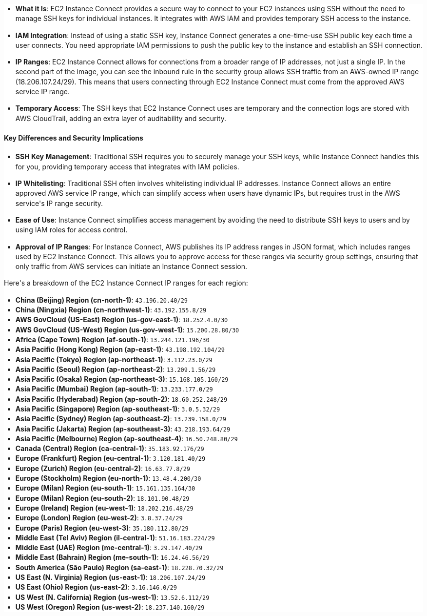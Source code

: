 - **What it Is**: EC2 Instance Connect provides a secure way to connect to your EC2 instances using SSH without the need to manage SSH keys for individual instances. It integrates with AWS IAM and provides temporary SSH access to the instance.
    
- **IAM Integration**: Instead of using a static SSH key, Instance Connect generates a one-time-use SSH public key each time a user connects. You need appropriate IAM permissions to push the public key to the instance and establish an SSH connection.
    
- **IP Ranges**: EC2 Instance Connect allows for connections from a broader range of IP addresses, not just a single IP. In the second part of the image, you can see the inbound rule in the security group allows SSH traffic from an AWS-owned IP range (18.206.107.24/29). This means that users connecting through EC2 Instance Connect must come from the approved AWS service IP range.
    
- **Temporary Access**: The SSH keys that EC2 Instance Connect uses are temporary and the connection logs are stored with AWS CloudTrail, adding an extra layer of auditability and security.

#### Key Differences and Security Implications

- **SSH Key Management**: Traditional SSH requires you to securely manage your SSH keys, while Instance Connect handles this for you, providing temporary access that integrates with IAM policies.
    
- **IP Whitelisting**: Traditional SSH often involves whitelisting individual IP addresses. Instance Connect allows an entire approved AWS service IP range, which can simplify access when users have dynamic IPs, but requires trust in the AWS service's IP range security.
    
- **Ease of Use**: Instance Connect simplifies access management by avoiding the need to distribute SSH keys to users and by using IAM roles for access control.
    
- **Approval of IP Ranges**: For Instance Connect, AWS publishes its IP address ranges in JSON format, which includes ranges used by EC2 Instance Connect. This allows you to approve access for these ranges via security group settings, ensuring that only traffic from AWS services can initiate an Instance Connect session.

Here's a breakdown of the EC2 Instance Connect IP ranges for each region:

- **China (Beijing) Region (cn-north-1)**: `43.196.20.40/29`
- **China (Ningxia) Region (cn-northwest-1)**: `43.192.155.8/29`
- **AWS GovCloud (US-East) Region (us-gov-east-1)**: `18.252.4.0/30`
- **AWS GovCloud (US-West) Region (us-gov-west-1)**: `15.200.28.80/30`
- **Africa (Cape Town) Region (af-south-1)**: `13.244.121.196/30`
- **Asia Pacific (Hong Kong) Region (ap-east-1)**: `43.198.192.104/29`
- **Asia Pacific (Tokyo) Region (ap-northeast-1)**: `3.112.23.0/29`
- **Asia Pacific (Seoul) Region (ap-northeast-2)**: `13.209.1.56/29`
- **Asia Pacific (Osaka) Region (ap-northeast-3)**: `15.168.105.160/29`
- **Asia Pacific (Mumbai) Region (ap-south-1)**: `13.233.177.0/29`
- **Asia Pacific (Hyderabad) Region (ap-south-2)**: `18.60.252.248/29`
- **Asia Pacific (Singapore) Region (ap-southeast-1)**: `3.0.5.32/29`
- **Asia Pacific (Sydney) Region (ap-southeast-2)**: `13.239.158.0/29`
- **Asia Pacific (Jakarta) Region (ap-southeast-3)**: `43.218.193.64/29`
- **Asia Pacific (Melbourne) Region (ap-southeast-4)**: `16.50.248.80/29`
- **Canada (Central) Region (ca-central-1)**: `35.183.92.176/29`
- **Europe (Frankfurt) Region (eu-central-1)**: `3.120.181.40/29`
- **Europe (Zurich) Region (eu-central-2)**: `16.63.77.8/29`
- **Europe (Stockholm) Region (eu-north-1)**: `13.48.4.200/30`
- **Europe (Milan) Region (eu-south-1)**: `15.161.135.164/30`
- **Europe (Milan) Region (eu-south-2)**: `18.101.90.48/29`
- **Europe (Ireland) Region (eu-west-1)**: `18.202.216.48/29`
- **Europe (London) Region (eu-west-2)**: `3.8.37.24/29`
- **Europe (Paris) Region (eu-west-3)**: `35.180.112.80/29`
- **Middle East (Tel Aviv) Region (il-central-1)**: `51.16.183.224/29`
- **Middle East (UAE) Region (me-central-1)**: `3.29.147.40/29`
- **Middle East (Bahrain) Region (me-south-1)**: `16.24.46.56/29`
- **South America (São Paulo) Region (sa-east-1)**: `18.228.70.32/29`
- **US East (N. Virginia) Region (us-east-1)**: `18.206.107.24/29`
- **US East (Ohio) Region (us-east-2)**: `3.16.146.0/29`
- **US West (N. California) Region (us-west-1)**: `13.52.6.112/29`
- **US West (Oregon) Region (us-west-2)**: `18.237.140.160/29`